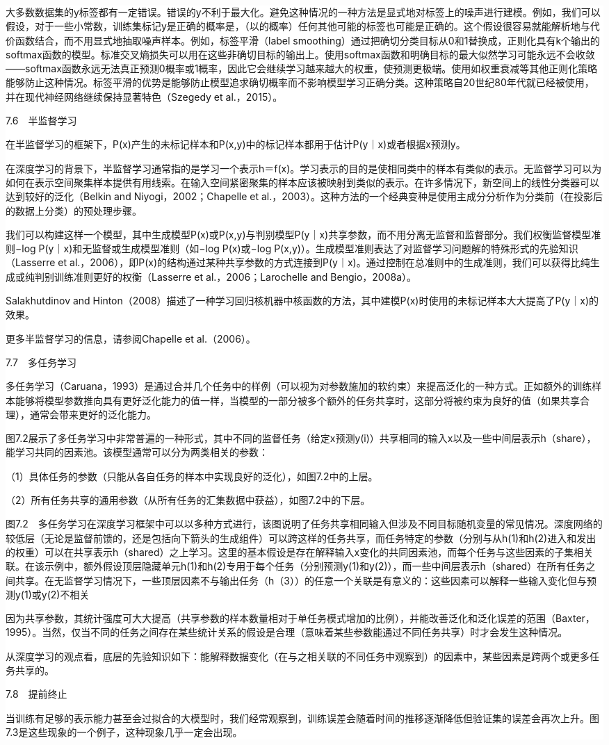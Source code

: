

大多数数据集的y标签都有一定错误。错误的y不利于最大化。避免这种情况的一种方法是显式地对标签上的噪声进行建模。例如，我们可以假设，对于一些小常数，训练集标记y是正确的概率是，（以的概率）任何其他可能的标签也可能是正确的。这个假设很容易就能解析地与代价函数结合，而不用显式地抽取噪声样本。例如，标签平滑（label smoothing）通过把确切分类目标从0和1替换成，正则化具有k个输出的softmax函数的模型。标准交叉熵损失可以用在这些非确切目标的输出上。使用softmax函数和明确目标的最大似然学习可能永远不会收敛——softmax函数永远无法真正预测0概率或1概率，因此它会继续学习越来越大的权重，使预测更极端。使用如权重衰减等其他正则化策略能够防止这种情况。标签平滑的优势是能够防止模型追求确切概率而不影响模型学习正确分类。这种策略自20世纪80年代就已经被使用，并在现代神经网络继续保持显著特色（Szegedy et al.，2015）。





7.6　半监督学习


在半监督学习的框架下，P(x)产生的未标记样本和P(x,y)中的标记样本都用于估计P(y｜x)或者根据x预测y。

在深度学习的背景下，半监督学习通常指的是学习一个表示h＝f(x)。学习表示的目的是使相同类中的样本有类似的表示。无监督学习可以为如何在表示空间聚集样本提供有用线索。在输入空间紧密聚集的样本应该被映射到类似的表示。在许多情况下，新空间上的线性分类器可以达到较好的泛化（Belkin and Niyogi，2002；Chapelle et al.，2003）。这种方法的一个经典变种是使用主成分分析作为分类前（在投影后的数据上分类）的预处理步骤。

我们可以构建这样一个模型，其中生成模型P(x)或P(x,y)与判别模型P(y｜x)共享参数，而不用分离无监督和监督部分。我们权衡监督模型准则−log P(y｜x)和无监督或生成模型准则（如−log P(x)或−log P(x,y)）。生成模型准则表达了对监督学习问题解的特殊形式的先验知识（Lasserre et al.，2006），即P(x)的结构通过某种共享参数的方式连接到P(y｜x)。通过控制在总准则中的生成准则，我们可以获得比纯生成或纯判别训练准则更好的权衡（Lasserre et al.，2006；Larochelle and Bengio，2008a）。

Salakhutdinov and Hinton（2008）描述了一种学习回归核机器中核函数的方法，其中建模P(x)时使用的未标记样本大大提高了P(y｜x)的效果。

更多半监督学习的信息，请参阅Chapelle et al.（2006）。





7.7　多任务学习


多任务学习（Caruana，1993）是通过合并几个任务中的样例（可以视为对参数施加的软约束）来提高泛化的一种方式。正如额外的训练样本能够将模型参数推向具有更好泛化能力的值一样，当模型的一部分被多个额外的任务共享时，这部分将被约束为良好的值（如果共享合理），通常会带来更好的泛化能力。

图7.2展示了多任务学习中非常普遍的一种形式，其中不同的监督任务（给定x预测y(i)）共享相同的输入x以及一些中间层表示h（share），能学习共同的因素池。该模型通常可以分为两类相关的参数：

（1）具体任务的参数（只能从各自任务的样本中实现良好的泛化），如图7.2中的上层。

（2）所有任务共享的通用参数（从所有任务的汇集数据中获益），如图7.2中的下层。



图7.2　多任务学习在深度学习框架中可以以多种方式进行，该图说明了任务共享相同输入但涉及不同目标随机变量的常见情况。深度网络的较低层（无论是监督前馈的，还是包括向下箭头的生成组件）可以跨这样的任务共享，而任务特定的参数（分别与从h(1)和h(2)进入和发出的权重）可以在共享表示h（shared）之上学习。这里的基本假设是存在解释输入x变化的共同因素池，而每个任务与这些因素的子集相关联。在该示例中，额外假设顶层隐藏单元h(1)和h(2)专用于每个任务（分别预测y(1)和y(2)），而一些中间层表示h（shared）在所有任务之间共享。在无监督学习情况下，一些顶层因素不与输出任务（h（3））的任意一个关联是有意义的：这些因素可以解释一些输入变化但与预测y(1)或y(2)不相关

因为共享参数，其统计强度可大大提高（共享参数的样本数量相对于单任务模式增加的比例），并能改善泛化和泛化误差的范围（Baxter，1995）。当然，仅当不同的任务之间存在某些统计关系的假设是合理（意味着某些参数能通过不同任务共享）时才会发生这种情况。

从深度学习的观点看，底层的先验知识如下：能解释数据变化（在与之相关联的不同任务中观察到）的因素中，某些因素是跨两个或更多任务共享的。





7.8　提前终止


当训练有足够的表示能力甚至会过拟合的大模型时，我们经常观察到，训练误差会随着时间的推移逐渐降低但验证集的误差会再次上升。图7.3是这些现象的一个例子，这种现象几乎一定会出现。


